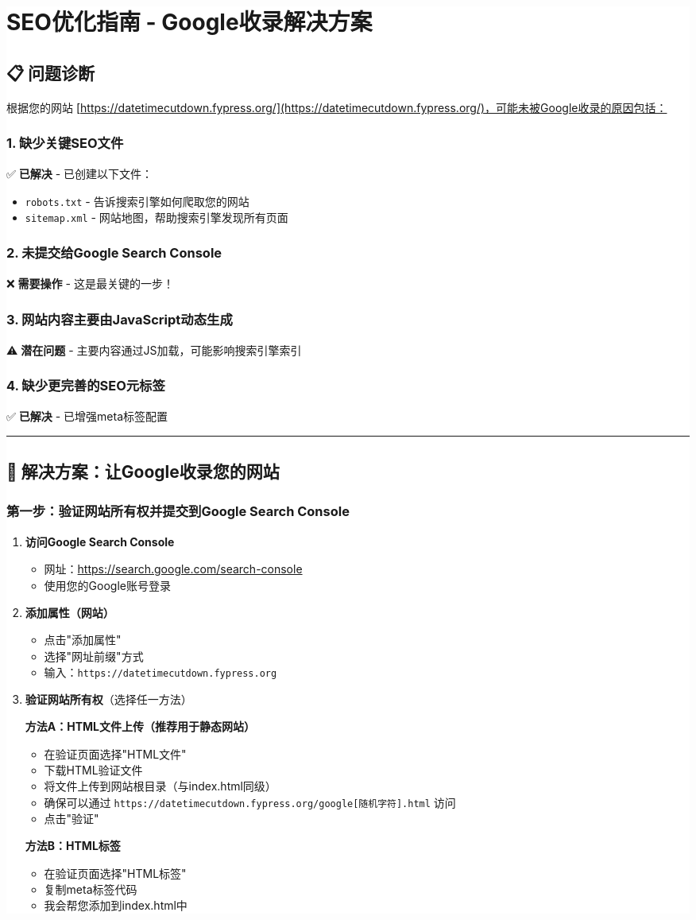 # SEO优化指南 - Google收录解决方案

## 📋 问题诊断

根据您的网站 [https://datetimecutdown.fypress.org/](https://datetimecutdown.fypress.org/)，可能未被Google收录的原因包括：

### 1. 缺少关键SEO文件
✅ **已解决** - 已创建以下文件：
- `robots.txt` - 告诉搜索引擎如何爬取您的网站
- `sitemap.xml` - 网站地图，帮助搜索引擎发现所有页面

### 2. 未提交给Google Search Console
❌ **需要操作** - 这是最关键的一步！

### 3. 网站内容主要由JavaScript动态生成
⚠️ **潜在问题** - 主要内容通过JS加载，可能影响搜索引擎索引

### 4. 缺少更完善的SEO元标签
✅ **已解决** - 已增强meta标签配置

---

## 🚀 解决方案：让Google收录您的网站

### 第一步：验证网站所有权并提交到Google Search Console

1. **访问Google Search Console**
   - 网址：https://search.google.com/search-console
   - 使用您的Google账号登录

2. **添加属性（网站）**
   - 点击"添加属性"
   - 选择"网址前缀"方式
   - 输入：`https://datetimecutdown.fypress.org`

3. **验证网站所有权**（选择任一方法）

   **方法A：HTML文件上传（推荐用于静态网站）**
   - 在验证页面选择"HTML文件"
   - 下载HTML验证文件
   - 将文件上传到网站根目录（与index.html同级）
   - 确保可以通过 `https://datetimecutdown.fypress.org/google[随机字符].html` 访问
   - 点击"验证"

   **方法B：HTML标签**
   - 在验证页面选择"HTML标签"
   - 复制meta标签代码
   - 我会帮您添加到index.html中
